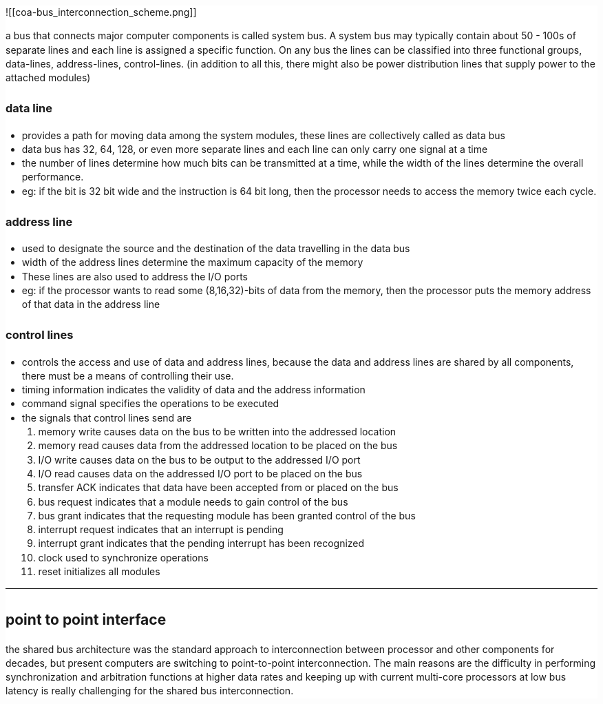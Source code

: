 ![[coa-bus_interconnection_scheme.png]]

a bus that connects major computer components is called system bus. A system bus may typically contain about 50 - 100s of separate lines and each line is assigned a specific function. On any bus the lines can be classified into three functional groups, data-lines, address-lines, control-lines. (in addition to all this, there might also be power distribution lines that supply power to the attached modules)
### data line
- provides a path for moving data among the system modules, these lines are collectively called as data bus
- data bus has 32, 64, 128, or even more separate lines and each line can only carry one signal at a time
- the number of lines determine how much bits can be transmitted at a time, while the width of the lines determine the overall performance. 
- eg: if the bit is 32 bit wide and the instruction is 64 bit long, then the processor needs to access the memory twice each cycle.
### address line
- used to designate the source and the destination of the data travelling in the data bus
- width of the address lines determine the maximum capacity of the memory
- These lines are also used to address the I/O ports
- eg: if the processor wants to read some (8,16,32)-bits of data from the memory, then the processor puts the memory address of that data in the address line
### control lines
- controls the access and use of data and address lines, because the data and address lines are shared by all components, there must be a means of controlling their use.
- timing information
	indicates the validity of data and the address information
- command signal
	specifies the operations to be executed
- the signals that control lines send are
	1) memory write
			causes data on the bus to be written into the addressed location
	2) memory read
			causes data from the addressed location to be placed on the bus
	3) I/O write
			causes data on the bus to be output to the addressed I/O port
	4) I/O read
			causes data on the addressed I/O port to be placed on the bus
	5) transfer ACK
			indicates that data have been accepted from or placed on the bus
	6) bus request
			indicates that a module needs to gain control of the bus
	7) bus grant
			indicates that the requesting module has been granted control of the bus
	8) interrupt request
			indicates that an interrupt is pending
	9) interrupt grant
			indicates that the pending interrupt has been recognized
	10) clock
			used to synchronize operations
	11) reset
			initializes all modules
***
## point to point interface
the shared bus architecture was the standard approach to interconnection between processor and other components for decades, but present computers are switching to point-to-point interconnection. 
The main reasons are the difficulty in performing synchronization and arbitration functions at higher data rates and keeping up with current multi-core processors at low bus latency is really challenging for the shared bus interconnection.
